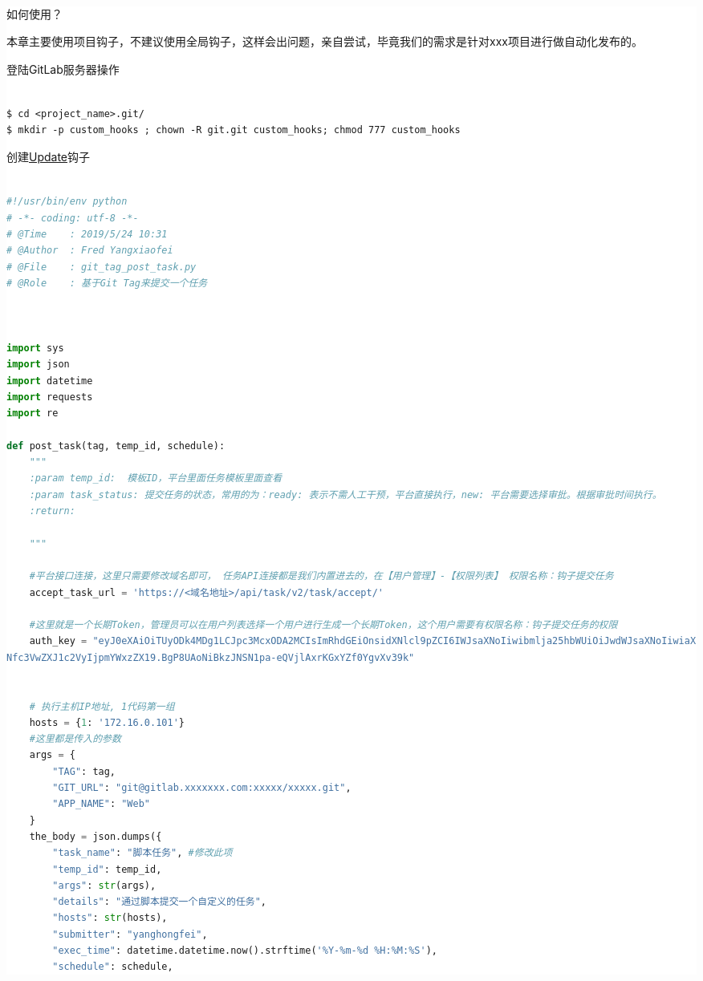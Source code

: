 如何使用？

本章主要使用项目钩子，不建议使用全局钩子，这样会出问题，亲自尝试，毕竟我们的需求是针对xxx项目进行做自动化发布的。
  
  
登陆GitLab服务器操作  

```shell

$ cd <project_name>.git/
$ mkdir -p custom_hooks ; chown -R git.git custom_hooks; chmod 777 custom_hooks

```
  
 
创建[Update](http://yanghongfei.me/2019/03/25/git-hooks/)钩子


```python

#!/usr/bin/env python
# -*- coding: utf-8 -*-
# @Time    : 2019/5/24 10:31
# @Author  : Fred Yangxiaofei
# @File    : git_tag_post_task.py
# @Role    : 基于Git Tag来提交一个任务



import sys
import json
import datetime
import requests
import re

def post_task(tag, temp_id, schedule):
    """
    :param temp_id:  模板ID，平台里面任务模板里面查看
    :param task_status: 提交任务的状态，常用的为：ready: 表示不需人工干预，平台直接执行，new: 平台需要选择审批。根据审批时间执行。
    :return:

    """

    #平台接口连接，这里只需要修改域名即可， 任务API连接都是我们内置进去的，在【用户管理】-【权限列表】 权限名称：钩子提交任务
    accept_task_url = 'https://<域名地址>/api/task/v2/task/accept/'

    #这里就是一个长期Token，管理员可以在用户列表选择一个用户进行生成一个长期Token，这个用户需要有权限名称：钩子提交任务的权限
    auth_key = "eyJ0eXAiOiTUyODk4MDg1LCJpc3McxODA2MCIsImRhdGEiOnsidXNlcl9pZCI6IWJsaXNoIiwibmlja25hbWUiOiJwdWJsaXNoIiwiaXNfc3VwZXJ1c2VyIjpmYWxzZX19.BgP8UAoNiBkzJNSN1pa-eQVjlAxrKGxYZf0YgvXv39k"


    # 执行主机IP地址, 1代码第一组
    hosts = {1: '172.16.0.101'}
    #这里都是传入的参数
    args = {
        "TAG": tag,
        "GIT_URL": "git@gitlab.xxxxxxx.com:xxxxx/xxxxx.git",
        "APP_NAME": "Web"
    }
    the_body = json.dumps({
        "task_name": "脚本任务", #修改此项
        "temp_id": temp_id,
        "args": str(args),
        "details": "通过脚本提交一个自定义的任务",
        "hosts": str(hosts),
        "submitter": "yanghongfei",
        "exec_time": datetime.datetime.now().strftime('%Y-%m-%d %H:%M:%S'),
        "schedule": schedule,
```